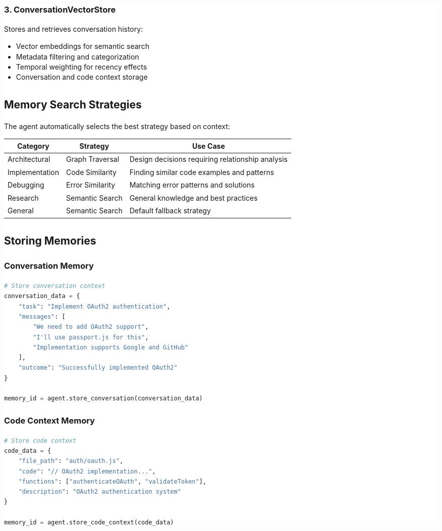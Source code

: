 ### 3. ConversationVectorStore
Stores and retrieves conversation history:
- Vector embeddings for semantic search
- Metadata filtering and categorization
- Temporal weighting for recency effects
- Conversation and code context storage

## Memory Search Strategies

The agent automatically selects the best strategy based on context:

| Category | Strategy | Use Case |
|----------|----------|----------|
| Architectural | Graph Traversal | Design decisions requiring relationship analysis |
| Implementation | Code Similarity | Finding similar code examples and patterns |
| Debugging | Error Similarity | Matching error patterns and solutions |
| Research | Semantic Search | General knowledge and best practices |
| General | Semantic Search | Default fallback strategy |

## Storing Memories

### Conversation Memory
```python
# Store conversation context
conversation_data = {
    "task": "Implement OAuth2 authentication",
    "messages": [
        "We need to add OAuth2 support",
        "I'll use passport.js for this",
        "Implementation supports Google and GitHub"
    ],
    "outcome": "Successfully implemented OAuth2"
}

memory_id = agent.store_conversation(conversation_data)
```

### Code Context Memory
```python
# Store code context
code_data = {
    "file_path": "auth/oauth.js",
    "code": "// OAuth2 implementation...",
    "functions": ["authenticateOAuth", "validateToken"],
    "description": "OAuth2 authentication system"
}

memory_id = agent.store_code_context(code_data)
```
